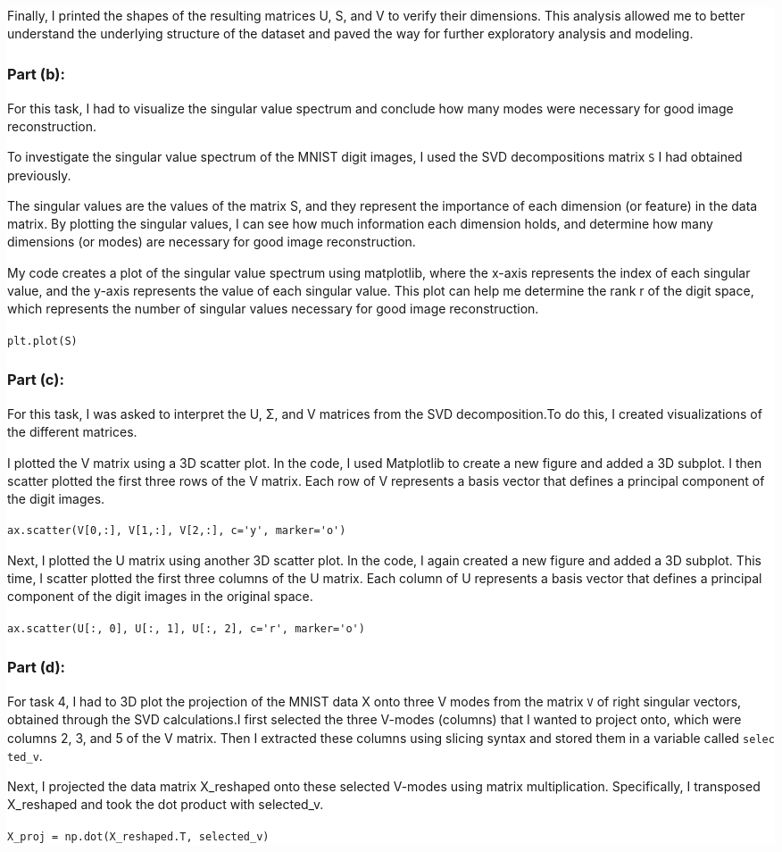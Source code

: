 Finally, I printed the shapes of the resulting matrices U, S, and V to verify their dimensions. This analysis allowed me to better understand the underlying structure of the dataset and paved the way for further exploratory analysis and modeling.

### Part (b):
For this task, I had to visualize the singular value spectrum and conclude how many modes were necessary for good image reconstruction. 

To investigate the singular value spectrum of the MNIST digit images, I used the SVD decompositions matrix ```S``` I had obtained previously.

The singular values are the values of the matrix S, and they represent the importance of each dimension (or feature) in the data matrix. By plotting the singular values, I can see how much information each dimension holds, and determine how many dimensions (or modes) are necessary for good image reconstruction.

My code creates a plot of the singular value spectrum using matplotlib, where the x-axis represents the index of each singular value, and the y-axis represents the value of each singular value. This plot can help me determine the rank r of the digit space, which represents the number of singular values necessary for good image reconstruction.

```
plt.plot(S)
```

### Part (c):
For this task, I was asked to interpret the U, Σ, and V matrices from the SVD decomposition.To do this, I created visualizations of the different matrices.

I plotted the V matrix using a 3D scatter plot. In the code, I used Matplotlib to create a new figure and added a 3D subplot. I then scatter plotted the first three rows of the V matrix. Each row of V represents a basis vector that defines a principal component of the digit images. 
```
ax.scatter(V[0,:], V[1,:], V[2,:], c='y', marker='o')
```
Next, I plotted the U matrix using another 3D scatter plot. In the code, I again created a new figure and added a 3D subplot. This time, I scatter plotted the first three columns of the U matrix. Each column of U represents a basis vector that defines a principal component of the digit images in the original space. 

```
ax.scatter(U[:, 0], U[:, 1], U[:, 2], c='r', marker='o')
```

### Part (d):
For task 4, I had to 3D plot the projection of the MNIST data X onto three V modes from the matrix ```V``` of right singular vectors, obtained through the SVD calculations.I first selected the three V-modes (columns) that I wanted to project onto, which were columns 2, 3, and 5 of the V matrix. Then I extracted these columns using slicing syntax and stored them in a variable called ```selected_v```.

Next, I projected the data matrix X_reshaped onto these selected V-modes using matrix multiplication. Specifically, I transposed X_reshaped and took the dot product with selected_v.

```
X_proj = np.dot(X_reshaped.T, selected_v)
```
